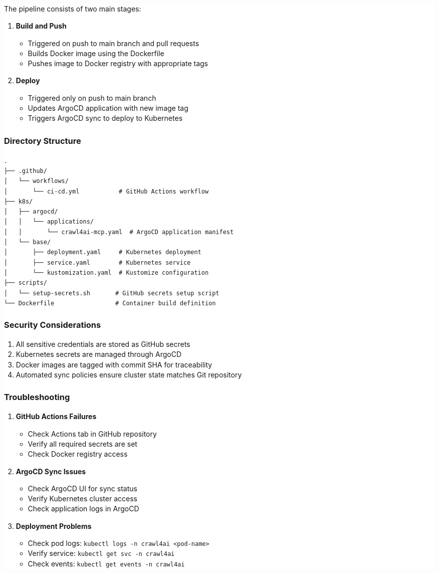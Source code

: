 The pipeline consists of two main stages:

1. **Build and Push**
   - Triggered on push to main branch and pull requests
   - Builds Docker image using the Dockerfile
   - Pushes image to Docker registry with appropriate tags

2. **Deploy**
   - Triggered only on push to main branch
   - Updates ArgoCD application with new image tag
   - Triggers ArgoCD sync to deploy to Kubernetes

### Directory Structure

```
.
├── .github/
│   └── workflows/
│       └── ci-cd.yml           # GitHub Actions workflow
├── k8s/
│   ├── argocd/
│   │   └── applications/
│   │       └── crawl4ai-mcp.yaml  # ArgoCD application manifest
│   └── base/
│       ├── deployment.yaml     # Kubernetes deployment
│       ├── service.yaml        # Kubernetes service
│       └── kustomization.yaml  # Kustomize configuration
├── scripts/
│   └── setup-secrets.sh       # GitHub secrets setup script
└── Dockerfile                 # Container build definition
```

### Security Considerations

1. All sensitive credentials are stored as GitHub secrets
2. Kubernetes secrets are managed through ArgoCD
3. Docker images are tagged with commit SHA for traceability
4. Automated sync policies ensure cluster state matches Git repository

### Troubleshooting

1. **GitHub Actions Failures**
   - Check Actions tab in GitHub repository
   - Verify all required secrets are set
   - Check Docker registry access

2. **ArgoCD Sync Issues**
   - Check ArgoCD UI for sync status
   - Verify Kubernetes cluster access
   - Check application logs in ArgoCD

3. **Deployment Problems**
   - Check pod logs: `kubectl logs -n crawl4ai <pod-name>`
   - Verify service: `kubectl get svc -n crawl4ai`
   - Check events: `kubectl get events -n crawl4ai`

